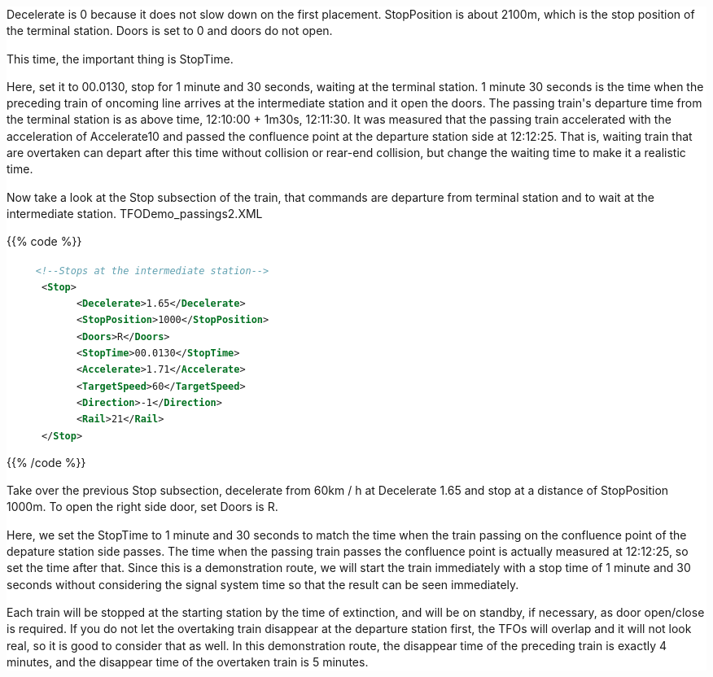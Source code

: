 Decelerate is 0 because it does not slow down on the first placement.
StopPosition is about 2100m, which is the stop position of the terminal station.
Doors is set to 0 and doors do not open.

This time, the important thing is StopTime.

Here, set it to 00.0130, stop for 1 minute and 30 seconds, waiting at the terminal station.
1 minute 30 seconds is the time when the preceding train of oncoming line arrives at the intermediate station and it open the doors.
The passing train's departure time from the terminal station is as above time, 12:10:00 + 1m30s, 12:11:30.
It was measured that the passing train accelerated with the acceleration of Accelerate10 and passed the confluence point at the departure station side at 12:12:25.
That is, waiting train that are overtaken can depart after this time without collision or rear-end collision, but change the waiting time to make it a realistic time.

Now take a look at the Stop subsection of the train, that commands are departure from terminal station and to wait at the intermediate station.
TFODemo_passings2.XML

{{% code %}}
```xml
     <!--Stops at the intermediate station-->	
      <Stop>	
        	<Decelerate>1.65</Decelerate>
        	<StopPosition>1000</StopPosition>
        	<Doors>R</Doors>
        	<StopTime>00.0130</StopTime>
        	<Accelerate>1.71</Accelerate>
        	<TargetSpeed>60</TargetSpeed>
        	<Direction>-1</Direction>
        	<Rail>21</Rail>
      </Stop>	
```
{{% /code %}}

Take over the previous Stop subsection, decelerate from 60km / h at Decelerate 1.65 and stop at a distance of StopPosition 1000m.
To open the right side door,  set Doors is R.

Here, we set the StopTime to 1 minute and 30 seconds to match the time when the train passing on the confluence point of the depature station side passes.
The time when the passing train passes the confluence point is actually measured at 12:12:25, so set the time after that.
Since this is a demonstration route, we will start the train immediately with a stop time of 1 minute and 30 seconds without considering the signal system time so that the result can be seen immediately.

Each train will be stopped at the starting station by the time of extinction, and will be on standby, if necessary, as door open/close is required.
If you do not let the overtaking train disappear at the departure station first, the TFOs will overlap and it will not look real, so it is good to consider that as well.
In this demonstration route, the disappear time of the preceding train is exactly 4 minutes, and the disappear time of the overtaken train is 5 minutes.
